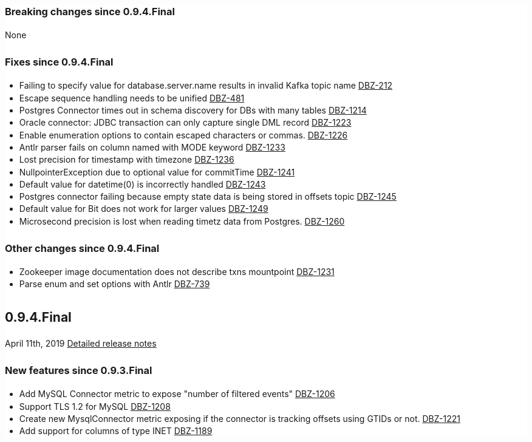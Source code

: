 
### Breaking changes since 0.9.4.Final

None


### Fixes since 0.9.4.Final

* Failing to specify value for database.server.name results in invalid Kafka topic name [DBZ-212](https://issues.jboss.org/browse/DBZ-212)
* Escape sequence handling needs to be unified [DBZ-481](https://issues.jboss.org/browse/DBZ-481)
* Postgres Connector times out in schema discovery for DBs with many tables [DBZ-1214](https://issues.jboss.org/browse/DBZ-1214)
* Oracle connector: JDBC transaction can only capture single DML record  [DBZ-1223](https://issues.jboss.org/browse/DBZ-1223)
* Enable enumeration options to contain escaped characters or commas. [DBZ-1226](https://issues.jboss.org/browse/DBZ-1226)
* Antlr parser fails on column named with MODE keyword [DBZ-1233](https://issues.jboss.org/browse/DBZ-1233)
* Lost precision for timestamp with timezone [DBZ-1236](https://issues.jboss.org/browse/DBZ-1236)
* NullpointerException due to optional value for commitTime [DBZ-1241](https://issues.jboss.org/browse/DBZ-1241)
* Default value for datetime(0) is  incorrectly handled [DBZ-1243](https://issues.jboss.org/browse/DBZ-1243)
* Postgres connector failing because empty state data is being stored in offsets topic [DBZ-1245](https://issues.jboss.org/browse/DBZ-1245)
* Default value for Bit does not work for larger values [DBZ-1249](https://issues.jboss.org/browse/DBZ-1249)
* Microsecond precision is lost when reading timetz data from Postgres. [DBZ-1260](https://issues.jboss.org/browse/DBZ-1260)


### Other changes since 0.9.4.Final

* Zookeeper image documentation does not describe txns mountpoint [DBZ-1231](https://issues.jboss.org/browse/DBZ-1231)
* Parse enum and set options with Antlr [DBZ-739](https://issues.jboss.org/browse/DBZ-739)


## 0.9.4.Final
April 11th, 2019 [Detailed release notes](https://issues.jboss.org/secure/ReleaseNote.jspa?projectId=12317320&version=12341407)

### New features since 0.9.3.Final

* Add MySQL Connector metric to expose "number of filtered events" [DBZ-1206](https://issues.jboss.org/browse/DBZ-1206)
* Support TLS 1.2 for MySQL [DBZ-1208](https://issues.jboss.org/browse/DBZ-1208)
* Create new MysqlConnector metric exposing if the connector is tracking offsets using GTIDs or not. [DBZ-1221](https://issues.jboss.org/browse/DBZ-1221)
* Add support for columns of type INET [DBZ-1189](https://issues.jboss.org/browse/DBZ-1189)

